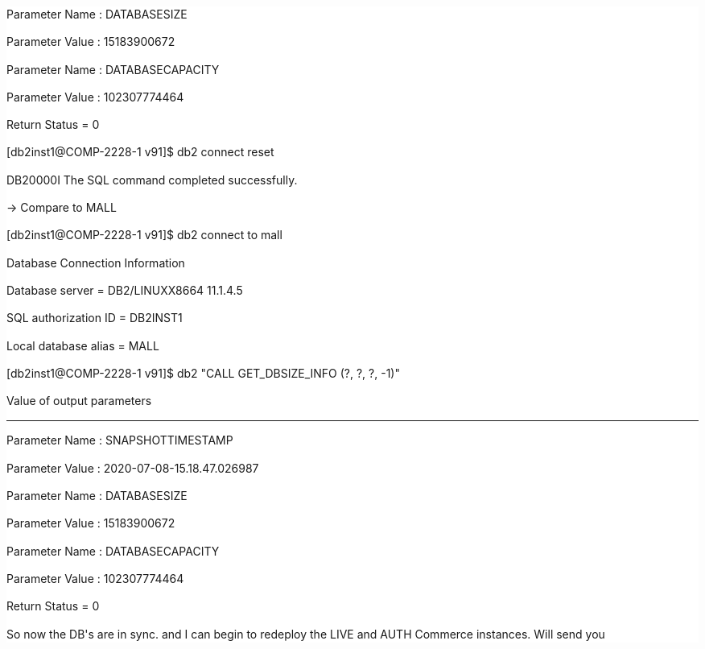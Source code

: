 
  Parameter Name  : DATABASESIZE  

  Parameter Value : 15183900672  

  

  Parameter Name  : DATABASECAPACITY  

  Parameter Value : 102307774464  

  

  Return Status = 0  

[db2inst1@COMP-2228-1 v91]$ db2 connect reset  

DB20000I  The SQL command completed successfully.  

  

-> Compare to MALL 

  

[db2inst1@COMP-2228-1 v91]$ db2 connect to mall  

  

   Database Connection Information  

  

 Database server        = DB2/LINUXX8664 11.1.4.5  

 SQL authorization ID   = DB2INST1  

 Local database alias   = MALL  

  

[db2inst1@COMP-2228-1 v91]$ db2 "CALL GET_DBSIZE_INFO (?, ?, ?, -1)"  

  

  Value of output parameters  

  --------------------------  

  Parameter Name  : SNAPSHOTTIMESTAMP  

  Parameter Value : 2020-07-08-15.18.47.026987  

  

  Parameter Name  : DATABASESIZE  

  Parameter Value : 15183900672  

  

  Parameter Name  : DATABASECAPACITY  

  Parameter Value : 102307774464  

  

  Return Status = 0  

  

So now the DB's are in sync. and I can begin to redeploy the LIVE and AUTH Commerce instances. Will send you 
